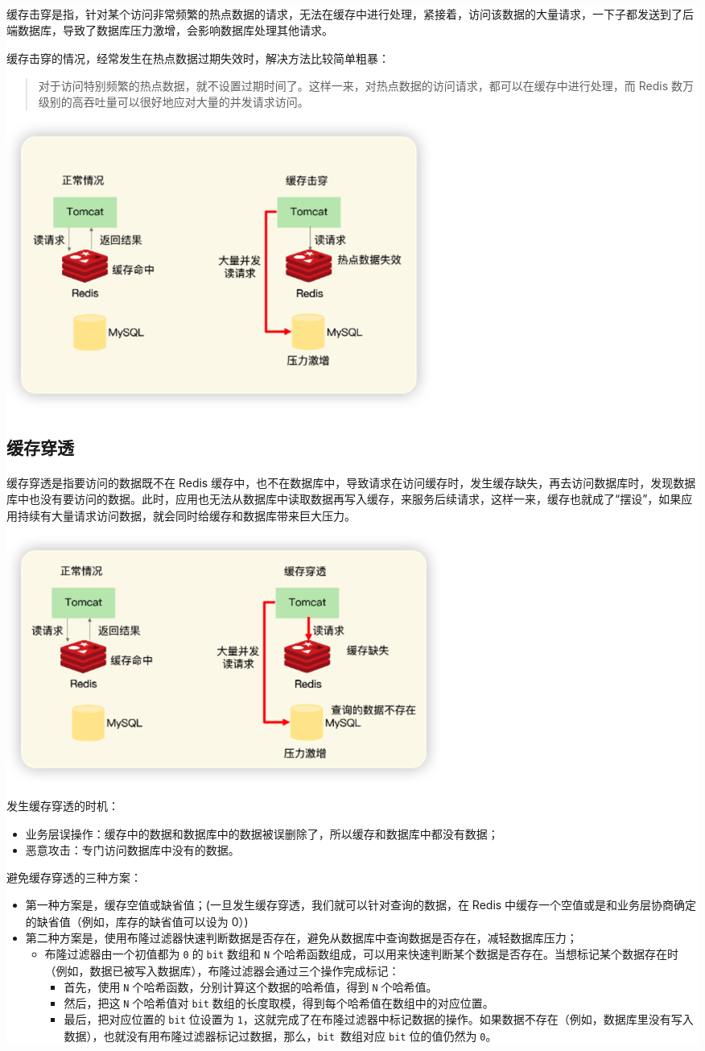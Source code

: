 缓存击穿是指，针对某个访问非常频繁的热点数据的请求，无法在缓存中进行处理，紧接着，访问该数据的大量请求，一下子都发送到了后端数据库，导致了数据库压力激增，会影响数据库处理其他请求。

缓存击穿的情况，经常发生在热点数据过期失效时，解决方法比较简单粗暴：
> 对于访问特别频繁的热点数据，就不设置过期时间了。这样一来，对热点数据的访问请求，都可以在缓存中进行处理，而 Redis 数万级别的高吞吐量可以很好地应对大量的并发请求访问。

![缓存击穿](.pic/2023-03-24-%E7%BC%93%E5%AD%98%E5%87%BB%E7%A9%BF.png)


## 缓存穿透
缓存穿透是指要访问的数据既不在 Redis 缓存中，也不在数据库中，导致请求在访问缓存时，发生缓存缺失，再去访问数据库时，发现数据库中也没有要访问的数据。此时，应用也无法从数据库中读取数据再写入缓存，来服务后续请求，这样一来，缓存也就成了“摆设”，如果应用持续有大量请求访问数据，就会同时给缓存和数据库带来巨大压力。

![缓存穿透](.pic/2023-03-24-%E7%BC%93%E5%AD%98%E7%A9%BF%E9%80%8F.png)

发生缓存穿透的时机：
+ 业务层误操作：缓存中的数据和数据库中的数据被误删除了，所以缓存和数据库中都没有数据；
+ 恶意攻击：专门访问数据库中没有的数据。

避免缓存穿透的三种方案：
+ 第一种方案是，缓存空值或缺省值；(一旦发生缓存穿透，我们就可以针对查询的数据，在 Redis 中缓存一个空值或是和业务层协商确定的缺省值（例如，库存的缺省值可以设为 0）)
+ 第二种方案是，使用布隆过滤器快速判断数据是否存在，避免从数据库中查询数据是否存在，减轻数据库压力；
  + 布隆过滤器由一个初值都为 `0` 的 `bit` 数组和 `N` 个哈希函数组成，可以用来快速判断某个数据是否存在。当想标记某个数据存在时（例如，数据已被写入数据库），布隆过滤器会通过三个操作完成标记：
    + 首先，使用 `N` 个哈希函数，分别计算这个数据的哈希值，得到 `N` 个哈希值。
    + 然后，把这 `N` 个哈希值对 `bit` 数组的长度取模，得到每个哈希值在数组中的对应位置。
    + 最后，把对应位置的 `bit` 位设置为 `1`，这就完成了在布隆过滤器中标记数据的操作。如果数据不存在（例如，数据库里没有写入数据），也就没有用布隆过滤器标记过数据，那么，`bit `数组对应 `bit` 位的值仍然为 `0`。
